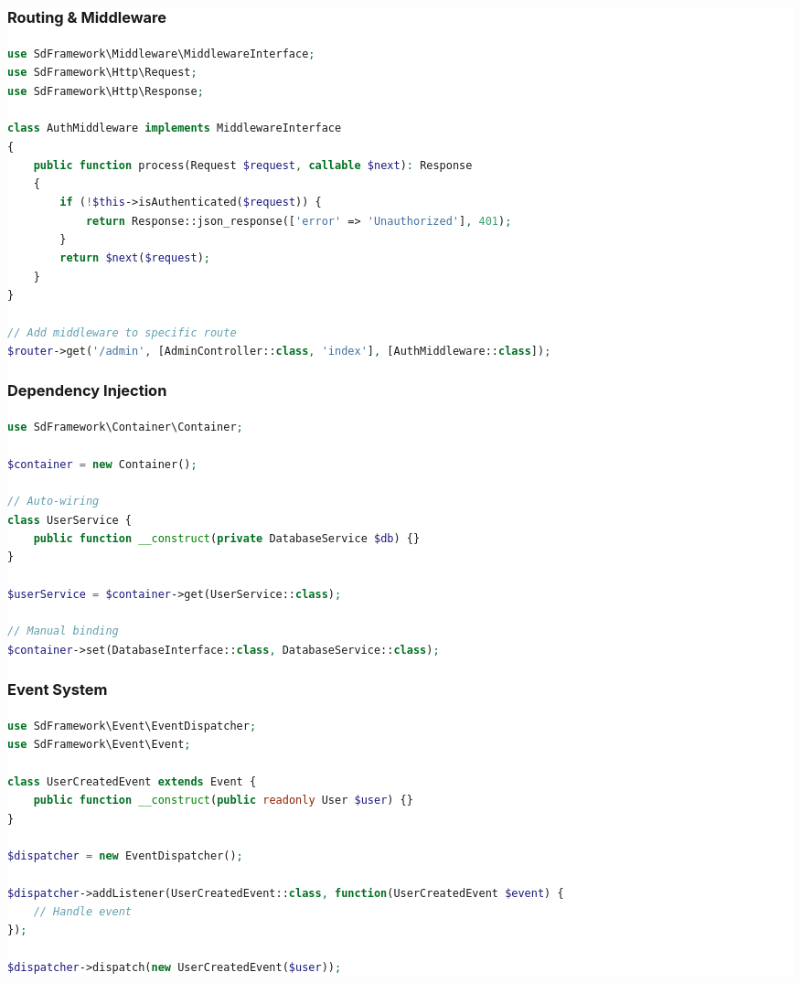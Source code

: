 ### Routing & Middleware

```php
use SdFramework\Middleware\MiddlewareInterface;
use SdFramework\Http\Request;
use SdFramework\Http\Response;

class AuthMiddleware implements MiddlewareInterface
{
    public function process(Request $request, callable $next): Response
    {
        if (!$this->isAuthenticated($request)) {
            return Response::json_response(['error' => 'Unauthorized'], 401);
        }
        return $next($request);
    }
}

// Add middleware to specific route
$router->get('/admin', [AdminController::class, 'index'], [AuthMiddleware::class]);
```

### Dependency Injection

```php
use SdFramework\Container\Container;

$container = new Container();

// Auto-wiring
class UserService {
    public function __construct(private DatabaseService $db) {}
}

$userService = $container->get(UserService::class);

// Manual binding
$container->set(DatabaseInterface::class, DatabaseService::class);
```

### Event System

```php
use SdFramework\Event\EventDispatcher;
use SdFramework\Event\Event;

class UserCreatedEvent extends Event {
    public function __construct(public readonly User $user) {}
}

$dispatcher = new EventDispatcher();

$dispatcher->addListener(UserCreatedEvent::class, function(UserCreatedEvent $event) {
    // Handle event
});

$dispatcher->dispatch(new UserCreatedEvent($user));
```
